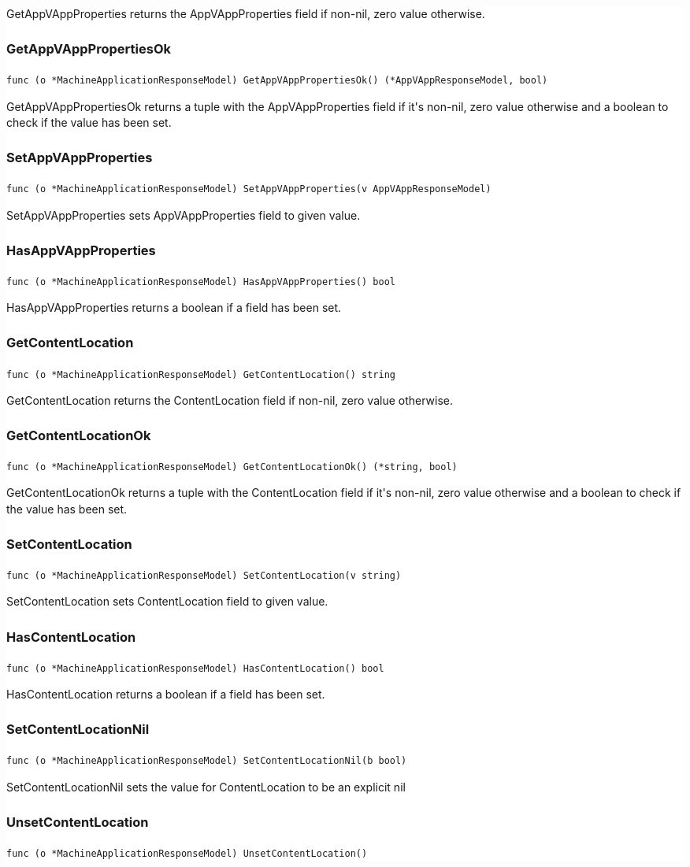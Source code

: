 GetAppVAppProperties returns the AppVAppProperties field if non-nil, zero value otherwise.

### GetAppVAppPropertiesOk

`func (o *MachineApplicationResponseModel) GetAppVAppPropertiesOk() (*AppVAppResponseModel, bool)`

GetAppVAppPropertiesOk returns a tuple with the AppVAppProperties field if it's non-nil, zero value otherwise
and a boolean to check if the value has been set.

### SetAppVAppProperties

`func (o *MachineApplicationResponseModel) SetAppVAppProperties(v AppVAppResponseModel)`

SetAppVAppProperties sets AppVAppProperties field to given value.

### HasAppVAppProperties

`func (o *MachineApplicationResponseModel) HasAppVAppProperties() bool`

HasAppVAppProperties returns a boolean if a field has been set.

### GetContentLocation

`func (o *MachineApplicationResponseModel) GetContentLocation() string`

GetContentLocation returns the ContentLocation field if non-nil, zero value otherwise.

### GetContentLocationOk

`func (o *MachineApplicationResponseModel) GetContentLocationOk() (*string, bool)`

GetContentLocationOk returns a tuple with the ContentLocation field if it's non-nil, zero value otherwise
and a boolean to check if the value has been set.

### SetContentLocation

`func (o *MachineApplicationResponseModel) SetContentLocation(v string)`

SetContentLocation sets ContentLocation field to given value.

### HasContentLocation

`func (o *MachineApplicationResponseModel) HasContentLocation() bool`

HasContentLocation returns a boolean if a field has been set.

### SetContentLocationNil

`func (o *MachineApplicationResponseModel) SetContentLocationNil(b bool)`

 SetContentLocationNil sets the value for ContentLocation to be an explicit nil

### UnsetContentLocation
`func (o *MachineApplicationResponseModel) UnsetContentLocation()`
